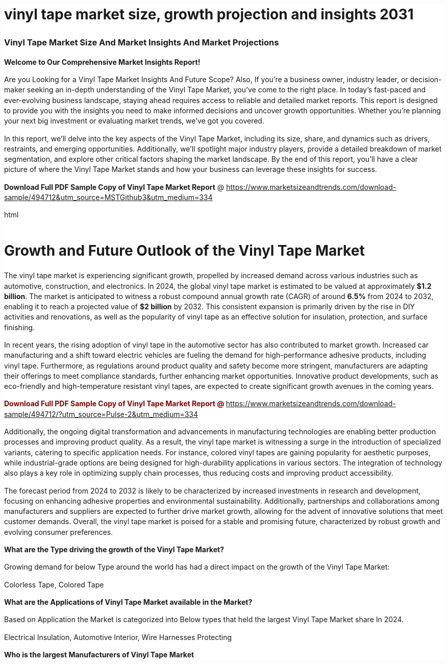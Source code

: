 <H1>vinyl tape market size, growth projection and insights 2031</H1><div class="" data-test-id=""><h3><span class="">Vinyl Tape Market Size And Market Insights And Market Projections</span></h3></div><div class="" data-test-id=""><p><strong>Welcome to Our Comprehensive Market Insights Report!</strong></p><p>Are you Looking for a Vinyl Tape Market Insights And Future Scope? Also, If you&rsquo;re a business owner, industry leader, or decision-maker seeking an in-depth understanding of the Vinyl Tape Market, you&rsquo;ve come to the right place. In today&rsquo;s fast-paced and ever-evolving business landscape, staying ahead requires access to reliable and detailed market reports. This report is designed to provide you with the insights you need to make informed decisions and uncover growth opportunities. Whether you&rsquo;re planning your next big investment or evaluating market trends, we&rsquo;ve got you covered.</p><p>In this report, we&rsquo;ll delve into the key aspects of the Vinyl Tape Market, including its size, share, and dynamics such as drivers, restraints, and emerging opportunities. Additionally, we&rsquo;ll spotlight major industry players, provide a detailed breakdown of market segmentation, and explore other critical factors shaping the market landscape. By the end of this report, you&rsquo;ll have a clear picture of where the Vinyl Tape Market stands and how your business can leverage these insights for success.</p><p><strong>Download Full PDF Sample Copy of Vinyl Tape Market Report</strong> @ <a href="https://www.marketsizeandtrends.com/download-sample/494712&utm_source=MSTGithub3&utm_medium=334" target="_blank">https://www.marketsizeandtrends.com/download-sample/494712&utm_source=MSTGithub3&utm_medium=334</a></p></div><div class="" data-test-id=""><p><span class="">html<!DOCTYPE html><html lang="en"><head> <meta charset="UTF-8"> <meta name="viewport" content="width=device-width, initial-scale=1.0"> <title>Vinyl Tape Market Growth and Outlook</title></head><body><h1>Growth and Future Outlook of the Vinyl Tape Market</h1><p>The vinyl tape market is experiencing significant growth, propelled by increased demand across various industries such as automotive, construction, and electronics. In 2024, the global vinyl tape market is estimated to be valued at approximately <strong>$1.2 billion</strong>. The market is anticipated to witness a robust compound annual growth rate (CAGR) of around <strong>6.5%</strong> from 2024 to 2032, enabling it to reach a projected value of <strong>$2 billion</strong> by 2032. This consistent expansion is primarily driven by the rise in DIY activities and renovations, as well as the popularity of vinyl tape as an effective solution for insulation, protection, and surface finishing.</p><p>In recent years, the rising adoption of vinyl tape in the automotive sector has also contributed to market growth. Increased car manufacturing and a shift toward electric vehicles are fueling the demand for high-performance adhesive products, including vinyl tape. Furthermore, as regulations around product quality and safety become more stringent, manufacturers are adapting their offerings to meet compliance standards, further enhancing market opportunities. Innovative product developments, such as eco-friendly and high-temperature resistant vinyl tapes, are expected to create significant growth avenues in the coming years.</p><p><strong><span style="color: #800000;">Download Full PDF Sample Copy of Vinyl Tape Market Report @</span>&nbsp;</strong><a href="https://www.marketsizeandtrends.com/download-sample/494712/?utm_source=Pulse-2&amp;utm_medium=334">https://www.marketsizeandtrends.com/download-sample/494712/?utm_source=Pulse-2&amp;utm_medium=334</a></p><p>Additionally, the ongoing digital transformation and advancements in manufacturing technologies are enabling better production processes and improving product quality. As a result, the vinyl tape market is witnessing a surge in the introduction of specialized variants, catering to specific application needs. For instance, colored vinyl tapes are gaining popularity for aesthetic purposes, while industrial-grade options are being designed for high-durability applications in various sectors. The integration of technology also plays a key role in optimizing supply chain processes, thus reducing costs and improving product accessibility.</p><p>The forecast period from 2024 to 2032 is likely to be characterized by increased investments in research and development, focusing on enhancing adhesive properties and environmental sustainability. Additionally, partnerships and collaborations among manufacturers and suppliers are expected to further drive market growth, allowing for the advent of innovative solutions that meet customer demands. Overall, the vinyl tape market is poised for a stable and promising future, characterized by robust growth and evolving consumer preferences.</p></body></html></span></p><p><strong><span class="">What are the&nbsp;Type driving the growth of the Vinyl Tape Market?</span></strong></p></div><div class="" data-test-id=""><p><span class="">Growing demand for below Type around the world has had a direct impact on the growth of the Vinyl Tape Market:</span></p></div><div class="" data-test-id=""><p>Colorless Tape, Colored Tape</p><p><span class=""><strong>What are the&nbsp;Applications&nbsp;of Vinyl Tape Market available in the Market?</strong></span></p></div><div class="" data-test-id=""><p><span class="">Based on Application the Market is categorized into Below types that held the largest Vinyl Tape Market share In 2024.</span></p></div><div class="" data-test-id=""><p><span class="">Electrical Insulation, Automotive Interior, Wire Harnesses Protecting</span></p><p><span class=""><strong>Who is the largest Manufacturers of Vinyl Tape Market
